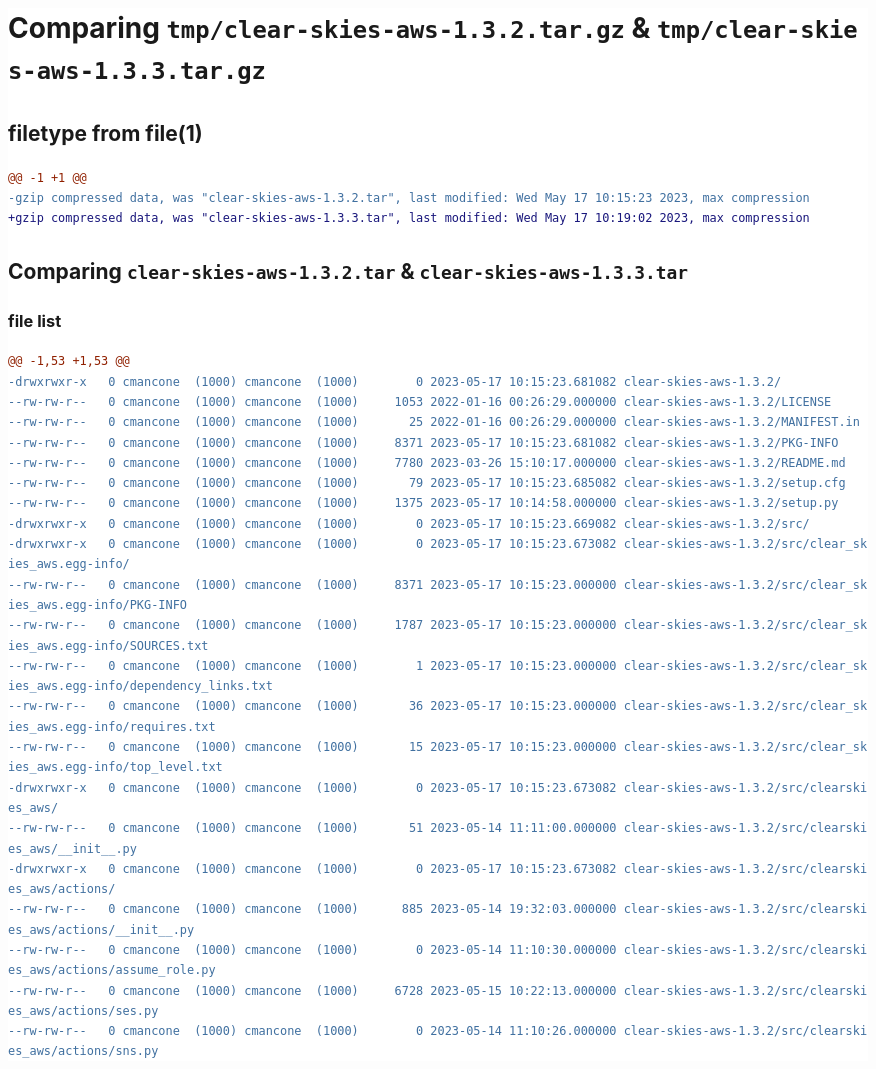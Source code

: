 # Comparing `tmp/clear-skies-aws-1.3.2.tar.gz` & `tmp/clear-skies-aws-1.3.3.tar.gz`

## filetype from file(1)

```diff
@@ -1 +1 @@
-gzip compressed data, was "clear-skies-aws-1.3.2.tar", last modified: Wed May 17 10:15:23 2023, max compression
+gzip compressed data, was "clear-skies-aws-1.3.3.tar", last modified: Wed May 17 10:19:02 2023, max compression
```

## Comparing `clear-skies-aws-1.3.2.tar` & `clear-skies-aws-1.3.3.tar`

### file list

```diff
@@ -1,53 +1,53 @@
-drwxrwxr-x   0 cmancone  (1000) cmancone  (1000)        0 2023-05-17 10:15:23.681082 clear-skies-aws-1.3.2/
--rw-rw-r--   0 cmancone  (1000) cmancone  (1000)     1053 2022-01-16 00:26:29.000000 clear-skies-aws-1.3.2/LICENSE
--rw-rw-r--   0 cmancone  (1000) cmancone  (1000)       25 2022-01-16 00:26:29.000000 clear-skies-aws-1.3.2/MANIFEST.in
--rw-rw-r--   0 cmancone  (1000) cmancone  (1000)     8371 2023-05-17 10:15:23.681082 clear-skies-aws-1.3.2/PKG-INFO
--rw-rw-r--   0 cmancone  (1000) cmancone  (1000)     7780 2023-03-26 15:10:17.000000 clear-skies-aws-1.3.2/README.md
--rw-rw-r--   0 cmancone  (1000) cmancone  (1000)       79 2023-05-17 10:15:23.685082 clear-skies-aws-1.3.2/setup.cfg
--rw-rw-r--   0 cmancone  (1000) cmancone  (1000)     1375 2023-05-17 10:14:58.000000 clear-skies-aws-1.3.2/setup.py
-drwxrwxr-x   0 cmancone  (1000) cmancone  (1000)        0 2023-05-17 10:15:23.669082 clear-skies-aws-1.3.2/src/
-drwxrwxr-x   0 cmancone  (1000) cmancone  (1000)        0 2023-05-17 10:15:23.673082 clear-skies-aws-1.3.2/src/clear_skies_aws.egg-info/
--rw-rw-r--   0 cmancone  (1000) cmancone  (1000)     8371 2023-05-17 10:15:23.000000 clear-skies-aws-1.3.2/src/clear_skies_aws.egg-info/PKG-INFO
--rw-rw-r--   0 cmancone  (1000) cmancone  (1000)     1787 2023-05-17 10:15:23.000000 clear-skies-aws-1.3.2/src/clear_skies_aws.egg-info/SOURCES.txt
--rw-rw-r--   0 cmancone  (1000) cmancone  (1000)        1 2023-05-17 10:15:23.000000 clear-skies-aws-1.3.2/src/clear_skies_aws.egg-info/dependency_links.txt
--rw-rw-r--   0 cmancone  (1000) cmancone  (1000)       36 2023-05-17 10:15:23.000000 clear-skies-aws-1.3.2/src/clear_skies_aws.egg-info/requires.txt
--rw-rw-r--   0 cmancone  (1000) cmancone  (1000)       15 2023-05-17 10:15:23.000000 clear-skies-aws-1.3.2/src/clear_skies_aws.egg-info/top_level.txt
-drwxrwxr-x   0 cmancone  (1000) cmancone  (1000)        0 2023-05-17 10:15:23.673082 clear-skies-aws-1.3.2/src/clearskies_aws/
--rw-rw-r--   0 cmancone  (1000) cmancone  (1000)       51 2023-05-14 11:11:00.000000 clear-skies-aws-1.3.2/src/clearskies_aws/__init__.py
-drwxrwxr-x   0 cmancone  (1000) cmancone  (1000)        0 2023-05-17 10:15:23.673082 clear-skies-aws-1.3.2/src/clearskies_aws/actions/
--rw-rw-r--   0 cmancone  (1000) cmancone  (1000)      885 2023-05-14 19:32:03.000000 clear-skies-aws-1.3.2/src/clearskies_aws/actions/__init__.py
--rw-rw-r--   0 cmancone  (1000) cmancone  (1000)        0 2023-05-14 11:10:30.000000 clear-skies-aws-1.3.2/src/clearskies_aws/actions/assume_role.py
--rw-rw-r--   0 cmancone  (1000) cmancone  (1000)     6728 2023-05-15 10:22:13.000000 clear-skies-aws-1.3.2/src/clearskies_aws/actions/ses.py
--rw-rw-r--   0 cmancone  (1000) cmancone  (1000)        0 2023-05-14 11:10:26.000000 clear-skies-aws-1.3.2/src/clearskies_aws/actions/sns.py
```